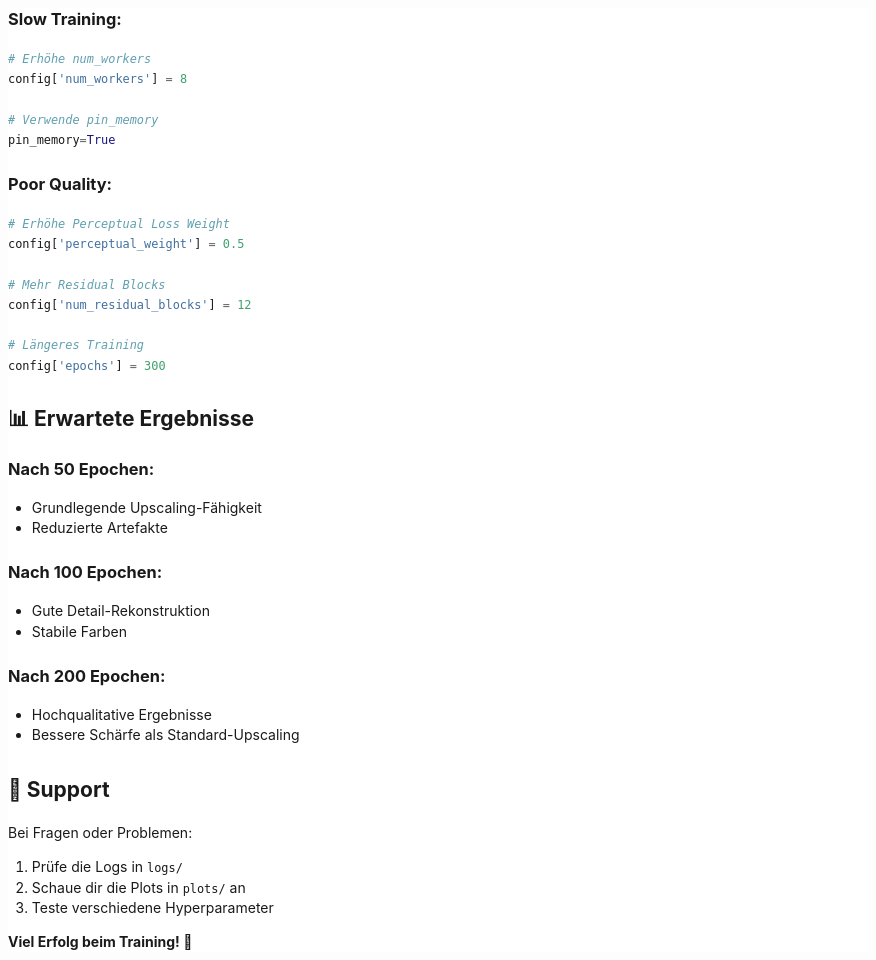 ### **Slow Training:**
```python
# Erhöhe num_workers
config['num_workers'] = 8

# Verwende pin_memory
pin_memory=True
```

### **Poor Quality:**
```python
# Erhöhe Perceptual Loss Weight
config['perceptual_weight'] = 0.5

# Mehr Residual Blocks
config['num_residual_blocks'] = 12

# Längeres Training
config['epochs'] = 300
```

## 📊 Erwartete Ergebnisse

### **Nach 50 Epochen:**
- Grundlegende Upscaling-Fähigkeit
- Reduzierte Artefakte

### **Nach 100 Epochen:**
- Gute Detail-Rekonstruktion
- Stabile Farben

### **Nach 200 Epochen:**
- Hochqualitative Ergebnisse
- Bessere Schärfe als Standard-Upscaling

## 🎉 Support

Bei Fragen oder Problemen:
1. Prüfe die Logs in `logs/`
2. Schaue dir die Plots in `plots/` an
3. Teste verschiedene Hyperparameter

**Viel Erfolg beim Training! 🚀**
